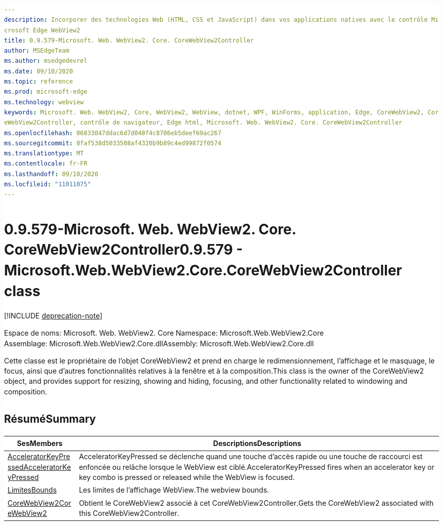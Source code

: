 ```yaml
---
description: Incorporer des technologies Web (HTML, CSS et JavaScript) dans vos applications natives avec le contrôle Microsoft Edge WebView2
title: 0.9.579-Microsoft. Web. WebView2. Core. CoreWebView2Controller
author: MSEdgeTeam
ms.author: msedgedevrel
ms.date: 09/10/2020
ms.topic: reference
ms.prod: microsoft-edge
ms.technology: webview
keywords: Microsoft. Web. WebView2, Core, WebView2, WebView, dotnet, WPF, WinForms, application, Edge, CoreWebView2, CoreWebView2Controller, contrôle de navigateur, Edge html, Microsoft. Web. WebView2. Core. CoreWebView2Controller
ms.openlocfilehash: 06833047ddac6d7d048f4c8706eb5deef69ac267
ms.sourcegitcommit: 0faf538d5033508af4320b9b89c4ed99872f0574
ms.translationtype: MT
ms.contentlocale: fr-FR
ms.lasthandoff: 09/10/2020
ms.locfileid: "11011075"
---
```

# <span data-ttu-id="254d6-104">0.9.579-Microsoft. Web. WebView2. Core. CoreWebView2Controller</span><span class="sxs-lookup"><span data-stu-id="254d6-104">0.9.579 - Microsoft.Web.WebView2.Core.CoreWebView2Controller class</span></span> 

[!INCLUDE [deprecation-note](../../includes/deprecation-note.md)]

<span data-ttu-id="254d6-105">Espace de noms: Microsoft. Web. WebView2. Core </span><span class="sxs-lookup"><span data-stu-id="254d6-105">Namespace: Microsoft.Web.WebView2.Core</span></span>\
<span data-ttu-id="254d6-106">Assemblage: Microsoft.Web.WebView2.Core.dll</span><span class="sxs-lookup"><span data-stu-id="254d6-106">Assembly: Microsoft.Web.WebView2.Core.dll</span></span>

<span data-ttu-id="254d6-107">Cette classe est le propriétaire de l’objet CoreWebView2 et prend en charge le redimensionnement, l’affichage et le masquage, le focus, ainsi que d’autres fonctionnalités relatives à la fenêtre et à la composition.</span><span class="sxs-lookup"><span data-stu-id="254d6-107">This class is the owner of the CoreWebView2 object, and provides support for resizing, showing and hiding, focusing, and other functionality related to windowing and composition.</span></span>

## <span data-ttu-id="254d6-108">Résumé</span><span class="sxs-lookup"><span data-stu-id="254d6-108">Summary</span></span>

 <span data-ttu-id="254d6-109">Ses</span><span class="sxs-lookup"><span data-stu-id="254d6-109">Members</span></span>                        | <span data-ttu-id="254d6-110">Descriptions</span><span class="sxs-lookup"><span data-stu-id="254d6-110">Descriptions</span></span>
--------------------------------|---------------------------------------------
[<span data-ttu-id="254d6-111">AcceleratorKeyPressed</span><span class="sxs-lookup"><span data-stu-id="254d6-111">AcceleratorKeyPressed</span></span>](#acceleratorkeypressed) | <span data-ttu-id="254d6-112">AcceleratorKeyPressed se déclenche quand une touche d’accès rapide ou une touche de raccourci est enfoncée ou relâche lorsque le WebView est ciblé.</span><span class="sxs-lookup"><span data-stu-id="254d6-112">AcceleratorKeyPressed fires when an accelerator key or key combo is pressed or released while the WebView is focused.</span></span>
[<span data-ttu-id="254d6-113">Limites</span><span class="sxs-lookup"><span data-stu-id="254d6-113">Bounds</span></span>](#bounds) | <span data-ttu-id="254d6-114">Les limites de l’affichage WebView.</span><span class="sxs-lookup"><span data-stu-id="254d6-114">The webview bounds.</span></span>
[<span data-ttu-id="254d6-115">CoreWebView2</span><span class="sxs-lookup"><span data-stu-id="254d6-115">CoreWebView2</span></span>](#corewebview2) | <span data-ttu-id="254d6-116">Obtient le CoreWebView2 associé à cet CoreWebView2Controller.</span><span class="sxs-lookup"><span data-stu-id="254d6-116">Gets the CoreWebView2 associated with this CoreWebView2Controller.</span></span>